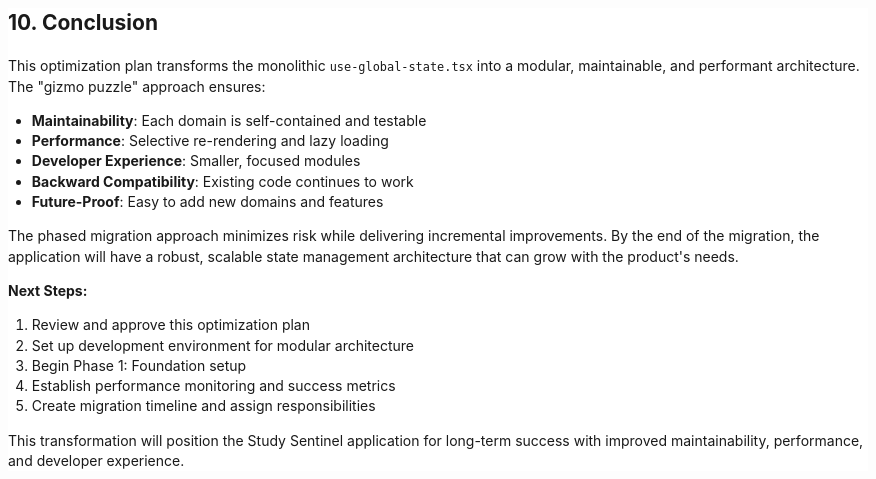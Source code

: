 ## 10. Conclusion

This optimization plan transforms the monolithic `use-global-state.tsx` into a modular, maintainable, and performant architecture. The "gizmo puzzle" approach ensures:

- **Maintainability**: Each domain is self-contained and testable
- **Performance**: Selective re-rendering and lazy loading
- **Developer Experience**: Smaller, focused modules
- **Backward Compatibility**: Existing code continues to work
- **Future-Proof**: Easy to add new domains and features

The phased migration approach minimizes risk while delivering incremental improvements. By the end of the migration, the application will have a robust, scalable state management architecture that can grow with the product's needs.

**Next Steps:**
1. Review and approve this optimization plan
2. Set up development environment for modular architecture
3. Begin Phase 1: Foundation setup
4. Establish performance monitoring and success metrics
5. Create migration timeline and assign responsibilities

This transformation will position the Study Sentinel application for long-term success with improved maintainability, performance, and developer experience.